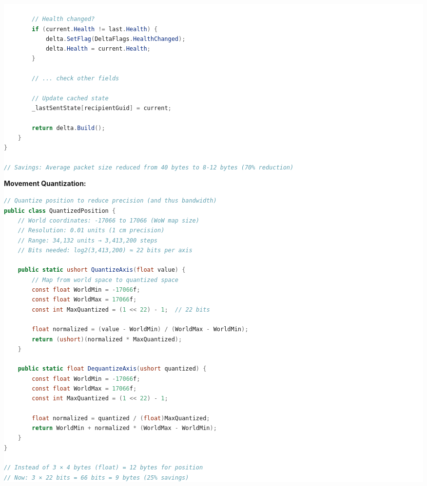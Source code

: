 ```csharp
        
        // Health changed?
        if (current.Health != last.Health) {
            delta.SetFlag(DeltaFlags.HealthChanged);
            delta.Health = current.Health;
        }
        
        // ... check other fields
        
        // Update cached state
        _lastSentState[recipientGuid] = current;
        
        return delta.Build();
    }
}

// Savings: Average packet size reduced from 40 bytes to 8-12 bytes (70% reduction)
```

**Movement Quantization:**

```csharp
// Quantize position to reduce precision (and thus bandwidth)
public class QuantizedPosition {
    // World coordinates: -17066 to 17066 (WoW map size)
    // Resolution: 0.01 units (1 cm precision)
    // Range: 34,132 units → 3,413,200 steps
    // Bits needed: log2(3,413,200) ≈ 22 bits per axis
    
    public static ushort QuantizeAxis(float value) {
        // Map from world space to quantized space
        const float WorldMin = -17066f;
        const float WorldMax = 17066f;
        const int MaxQuantized = (1 << 22) - 1;  // 22 bits
        
        float normalized = (value - WorldMin) / (WorldMax - WorldMin);
        return (ushort)(normalized * MaxQuantized);
    }
    
    public static float DequantizeAxis(ushort quantized) {
        const float WorldMin = -17066f;
        const float WorldMax = 17066f;
        const int MaxQuantized = (1 << 22) - 1;
        
        float normalized = quantized / (float)MaxQuantized;
        return WorldMin + normalized * (WorldMax - WorldMin);
    }
}

// Instead of 3 × 4 bytes (float) = 12 bytes for position
// Now: 3 × 22 bits = 66 bits = 9 bytes (25% savings)
```
